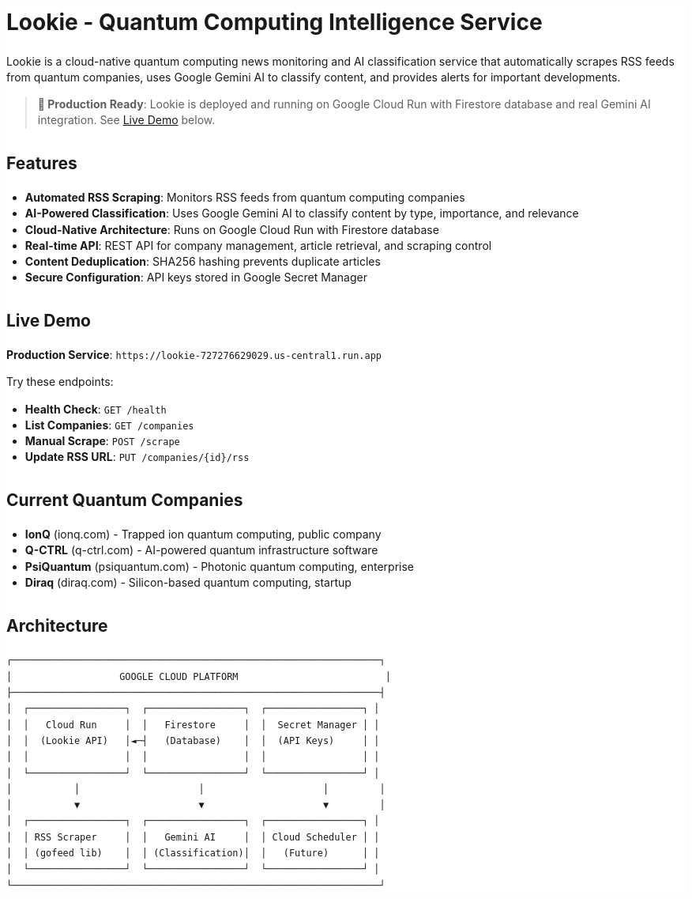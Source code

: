 # Lookie - Quantum Computing Intelligence Service

Lookie is a cloud-native quantum computing news monitoring and AI classification service that automatically scrapes RSS feeds from quantum companies, uses Google Gemini AI to classify content, and provides alerts for important developments.

> **🚀 Production Ready**: Lookie is deployed and running on Google Cloud Run with Firestore database and real Gemini AI integration. See [Live Demo](#live-demo) below.

## Features

- **Automated RSS Scraping**: Monitors RSS feeds from quantum computing companies
- **AI-Powered Classification**: Uses Google Gemini AI to classify content by type, importance, and relevance  
- **Cloud-Native Architecture**: Runs on Google Cloud Run with Firestore database
- **Real-time API**: REST API for company management, article retrieval, and scraping control
- **Content Deduplication**: SHA256 hashing prevents duplicate articles
- **Secure Configuration**: API keys stored in Google Secret Manager

## Live Demo

**Production Service**: `https://lookie-727276629029.us-central1.run.app`

Try these endpoints:
- **Health Check**: `GET /health`
- **List Companies**: `GET /companies` 
- **Manual Scrape**: `POST /scrape`
- **Update RSS URL**: `PUT /companies/{id}/rss`

## Current Quantum Companies

- **IonQ** (ionq.com) - Trapped ion quantum computing, public company
- **Q-CTRL** (q-ctrl.com) - AI-powered quantum infrastructure software  
- **PsiQuantum** (psiquantum.com) - Photonic quantum computing, enterprise
- **Diraq** (diraq.com) - Silicon-based quantum computing, startup

## Architecture

```
┌─────────────────────────────────────────────────────────────────┐
│                   GOOGLE CLOUD PLATFORM                          │
├─────────────────────────────────────────────────────────────────┤
│  ┌─────────────────┐  ┌─────────────────┐  ┌─────────────────┐ │
│  │   Cloud Run     │  │   Firestore     │  │  Secret Manager │ │
│  │  (Lookie API)   │◄─┤   (Database)    │  │  (API Keys)     │ │
│  │                 │  │                 │  │                 │ │
│  └─────────────────┘  └─────────────────┘  └─────────────────┘ │
│           │                     │                     │         │
│           ▼                     ▼                     ▼         │
│  ┌─────────────────┐  ┌─────────────────┐  ┌─────────────────┐ │
│  │ RSS Scraper     │  │   Gemini AI     │  │ Cloud Scheduler │ │
│  │ (gofeed lib)    │  │ (Classification)│  │   (Future)      │ │
│  └─────────────────┘  └─────────────────┘  └─────────────────┘ │
└─────────────────────────────────────────────────────────────────┘
```
